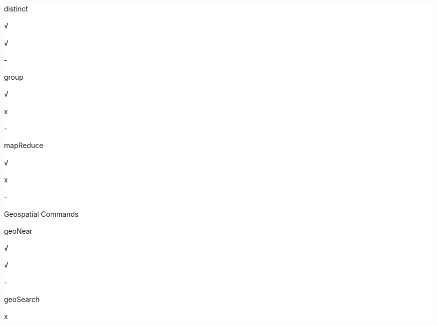 </tr>
<tr id="row1959631432313"><td class="cellrowborder" valign="top" headers="mcps1.2.6.1.1 "><p id="p1259691415235"><a name="p1259691415235"></a><a name="p1259691415235"></a>distinct</p>
</td>
<td class="cellrowborder" valign="top" headers="mcps1.2.6.1.2 "><p id="p7596714152317"><a name="p7596714152317"></a><a name="p7596714152317"></a>√</p>
</td>
<td class="cellrowborder" valign="top" headers="mcps1.2.6.1.3 "><p id="p16294315194211"><a name="p16294315194211"></a><a name="p16294315194211"></a>√</p>
</td>
<td class="cellrowborder" valign="top" headers="mcps1.2.6.1.4 "><p id="p8597191472318"><a name="p8597191472318"></a><a name="p8597191472318"></a>-</p>
</td>
</tr>
<tr id="row778611712239"><td class="cellrowborder" valign="top" headers="mcps1.2.6.1.1 "><p id="p18786107102317"><a name="p18786107102317"></a><a name="p18786107102317"></a>group</p>
</td>
<td class="cellrowborder" valign="top" headers="mcps1.2.6.1.2 "><p id="p57861979233"><a name="p57861979233"></a><a name="p57861979233"></a>√</p>
</td>
<td class="cellrowborder" valign="top" headers="mcps1.2.6.1.3 "><p id="p11294151515428"><a name="p11294151515428"></a><a name="p11294151515428"></a>x</p>
</td>
<td class="cellrowborder" valign="top" headers="mcps1.2.6.1.4 "><p id="p1164711225285"><a name="p1164711225285"></a><a name="p1164711225285"></a>-</p>
</td>
</tr>
<tr id="row102795557222"><td class="cellrowborder" valign="top" headers="mcps1.2.6.1.1 "><p id="p08145439231"><a name="p08145439231"></a><a name="p08145439231"></a>mapReduce</p>
</td>
<td class="cellrowborder" valign="top" headers="mcps1.2.6.1.2 "><p id="p1028025510223"><a name="p1028025510223"></a><a name="p1028025510223"></a>√</p>
</td>
<td class="cellrowborder" valign="top" headers="mcps1.2.6.1.3 "><p id="p145521119204014"><a name="p145521119204014"></a><a name="p145521119204014"></a>x</p>
</td>
<td class="cellrowborder" valign="top" headers="mcps1.2.6.1.4 "><p id="p84971537145919"><a name="p84971537145919"></a><a name="p84971537145919"></a>-</p>
</td>
</tr>
<tr id="row74591859112211"><td class="cellrowborder" rowspan="2" valign="top" width="18.39%" headers="mcps1.2.6.1.1 "><p id="p3684134416393"><a name="p3684134416393"></a><a name="p3684134416393"></a>Geospatial Commands</p>
</td>
<td class="cellrowborder" valign="top" width="18.91%" headers="mcps1.2.6.1.2 "><p id="p1459185916226"><a name="p1459185916226"></a><a name="p1459185916226"></a>geoNear</p>
</td>
<td class="cellrowborder" valign="top" width="18.83%" headers="mcps1.2.6.1.3 "><p id="p193211597372"><a name="p193211597372"></a><a name="p193211597372"></a>√</p>
</td>
<td class="cellrowborder" valign="top" width="18.23%" headers="mcps1.2.6.1.4 "><p id="p2289102019444"><a name="p2289102019444"></a><a name="p2289102019444"></a>√</p>
</td>
<td class="cellrowborder" valign="top" width="25.64%" headers="mcps1.2.6.1.5 "><p id="p1545985919222"><a name="p1545985919222"></a><a name="p1545985919222"></a>-</p>
</td>
</tr>
<tr id="row146843446398"><td class="cellrowborder" valign="top" headers="mcps1.2.6.1.1 "><p id="p1371518227229"><a name="p1371518227229"></a><a name="p1371518227229"></a>geoSearch</p>
</td>
<td class="cellrowborder" valign="top" headers="mcps1.2.6.1.2 "><p id="p1668464453912"><a name="p1668464453912"></a><a name="p1668464453912"></a>x</p>
</td>